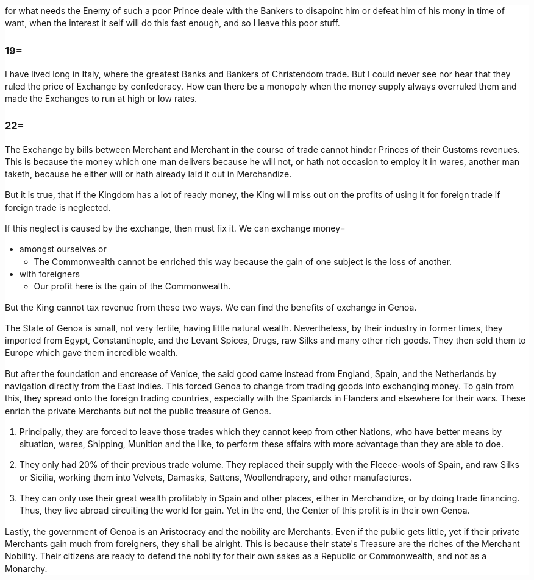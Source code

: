 for what needs the Enemy of such a poor Prince deale with the Bankers to disapoint him or defeat him of his mony in time of want, when the interest it self will do this fast enough, and so I leave this poor stuff. 


### 19= 

I have lived long in Italy, where the greatest Banks and Bankers of Christendom trade. But I could never see nor hear that they ruled the price of Exchange by confederacy. How can there be a monopoly when the money supply always overruled them and made the Exchanges to run at high or low rates. 


### 22= 

The Exchange by bills between Merchant and Merchant in the course of trade cannot hinder Princes of their Customs revenues. This is because the money which one man delivers because he will not, or hath not occasion to employ it in wares, another man taketh, because he either will or hath already laid it out in Merchandize. 

But it is true, that if the Kingdom has a lot of ready money, the King will miss out on the profits of using it for foreign trade if foreign trade is neglected. 

If this neglect is caused by the exchange, then must fix it. We can exchange money= 
- amongst ourselves or
  - The Commonwealth cannot be enriched this way because the gain of one subject is the loss of another.
- with foreigners
  - Our profit here is the gain of the Commonwealth. 

But the King cannot tax revenue from these two ways. We can find the benefits of exchange in Genoa.

The State of Genoa is small, not very fertile, having little natural wealth. Nevertheless, by their industry in former times, they imported from Egypt, Constantinople, and the Levant Spices, Drugs, raw Silks and many other rich goods. They then sold them to Europe which gave them incredible wealth.

But after the foundation and encrease of Venice, the said good came instead from England, Spain, and the Netherlands by navigation directly from the East Indies. This forced Genoa to change from trading goods into exchanging money. To gain from this, they spread onto the foreign trading countries, especially with the Spaniards in Flanders and elsewhere for their wars. These  enrich the private Merchants but not the public treasure of Genoa.

1. Principally, they are forced to leave those trades which they cannot keep from other Nations, who have better means by situation, wares, Shipping, Munition and the like, to perform these affairs with more advantage than they are able to doe.

2. They only had 20% of their previous trade volume. They replaced their supply with the Fleece-wools of Spain, and raw Silks or Sicilia, working them into Velvets, Damasks, Sattens, Woollendrapery, and other manufactures.

3. They can only use their great wealth profitably in Spain and other places, either in Merchandize, or by doing trade financing. Thus, they live abroad circuiting the world for gain. Yet in the end, the Center of this profit is in their own Genoa.

Lastly, the government of Genoa is an Aristocracy and the nobility are Merchants. Even if the public gets little, yet if their private Merchants gain much from foreigners, they shall be alright. This is because their state's Treasure are the riches of the Merchant Nobility. Their citizens are ready to defend the noblity for their own sakes as a Republic or Commonwealth, and not as a Monarchy. 
